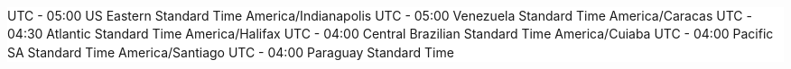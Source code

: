 </td>
<td>
UTC - 05:00
</td>
</tr>
<tr>
<td>
US Eastern Standard Time
</td>
<td>
America/Indianapolis
</td>
<td>
UTC - 05:00
</td>
</tr>
<tr>
<td>
Venezuela Standard Time
</td>
<td>
America/Caracas
</td>
<td>
UTC - 04:30
</td>
</tr>
<tr>
<td>
Atlantic Standard Time
</td>
<td>
America/Halifax
</td>
<td>
UTC - 04:00
</td>
</tr>
<tr>
<td>
Central Brazilian Standard Time
</td>
<td>
America/Cuiaba
</td>
<td>
UTC - 04:00
</td>
</tr>
<tr>
<td>
Pacific SA Standard Time
</td>
<td>
America/Santiago
</td>
<td>
UTC - 04:00
</td>
</tr>
<tr>
<td>
Paraguay Standard Time
</td>